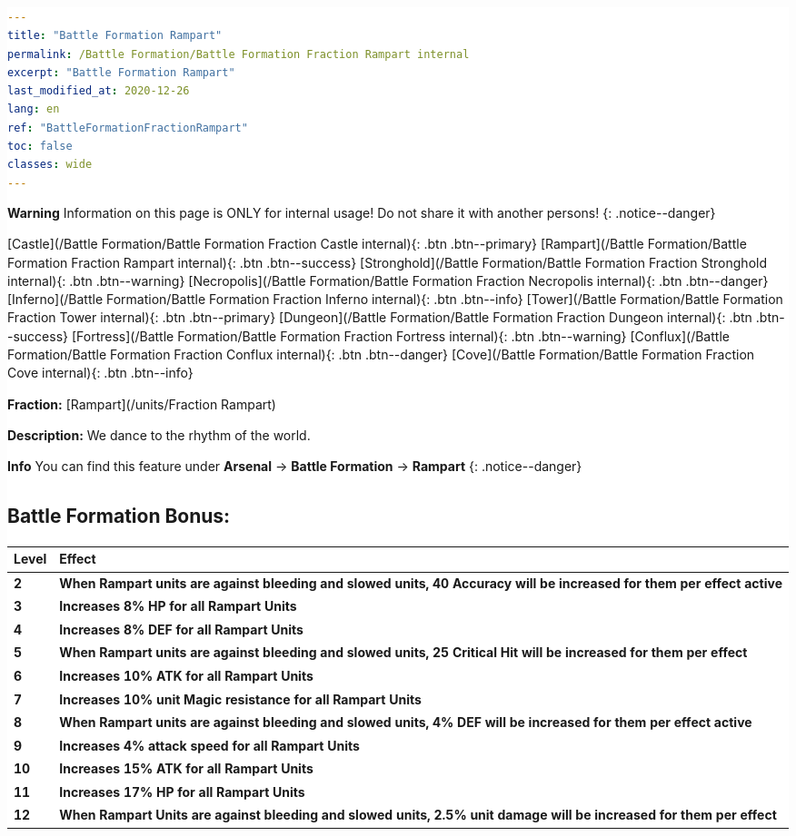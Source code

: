 ```yaml
---
title: "Battle Formation Rampart"
permalink: /Battle Formation/Battle Formation Fraction Rampart internal
excerpt: "Battle Formation Rampart"
last_modified_at: 2020-12-26
lang: en
ref: "BattleFormationFractionRampart"
toc: false
classes: wide
---
```

**Warning** Information on this page is ONLY for internal usage! Do not share it with another persons!
{: .notice--danger}

 [Castle](/Battle Formation/Battle Formation Fraction Castle internal){: .btn .btn--primary} [Rampart](/Battle Formation/Battle Formation Fraction Rampart internal){: .btn .btn--success} [Stronghold](/Battle Formation/Battle Formation Fraction Stronghold internal){: .btn .btn--warning} [Necropolis](/Battle Formation/Battle Formation Fraction Necropolis internal){: .btn .btn--danger} [Inferno](/Battle Formation/Battle Formation Fraction Inferno internal){: .btn .btn--info} [Tower](/Battle Formation/Battle Formation Fraction Tower internal){: .btn .btn--primary} [Dungeon](/Battle Formation/Battle Formation Fraction Dungeon internal){: .btn .btn--success} [Fortress](/Battle Formation/Battle Formation Fraction Fortress internal){: .btn .btn--warning} [Conflux](/Battle Formation/Battle Formation Fraction Conflux internal){: .btn .btn--danger} [Cove](/Battle Formation/Battle Formation Fraction Cove internal){: .btn .btn--info} 

  **Fraction:** [Rampart](/units/Fraction Rampart)

  **Description:** We dance to the rhythm of the world.

**Info** You can find this feature under **Arsenal** -> **Battle Formation** -> **Rampart** 
{: .notice--danger}

## Battle Formation Bonus:

  | Level |         Effect        |
  |:------|:---------------------|
  | **2** | **When Rampart units are against bleeding and slowed units, 40 Accuracy will be increased for them per effect active** |
  | **3** | **Increases 8% HP for all Rampart Units** |
  | **4** | **Increases 8% DEF for all Rampart Units** |
  | **5** | **When Rampart units are against bleeding and slowed units, 25 Critical Hit will be increased for them per effect** |
  | **6** | **Increases 10% ATK for all Rampart Units** |
  | **7** | **Increases 10% unit Magic resistance for all Rampart Units** |
  | **8** | **When Rampart units are against bleeding and slowed units, 4% DEF will be increased for them per effect active** |
  | **9** | **Increases 4% attack speed for all Rampart Units** |
  | **10** | **Increases 15% ATK for all Rampart Units** |
  | **11** | **Increases 17% HP for all Rampart Units** |
  | **12** | **When Rampart Units are against bleeding and slowed units, 2.5% unit damage will be increased for them per effect** |
